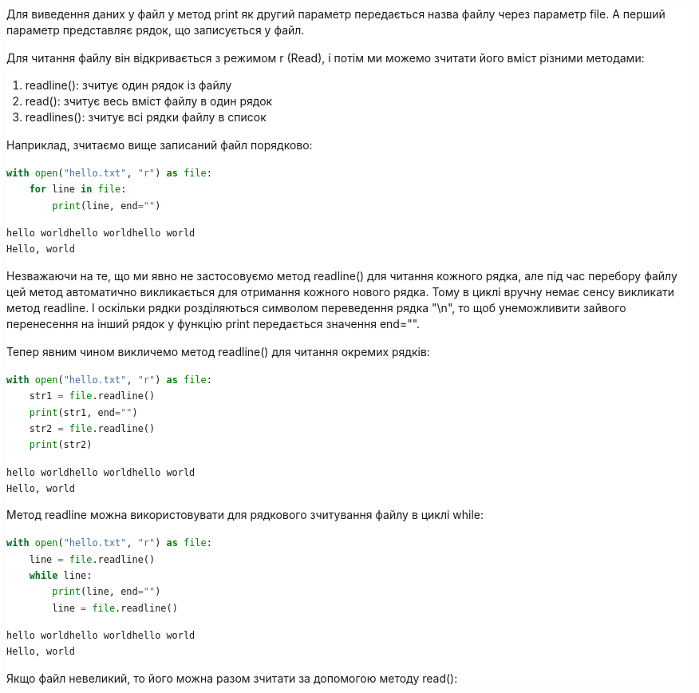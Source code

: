 Для виведення даних у файл у метод print як другий параметр передається назва файлу через параметр file. А перший параметр представляє рядок, що записується у файл.

Для читання файлу він відкривається з режимом r (Read), і потім ми можемо зчитати його вміст різними методами:
1. readline(): зчитує один рядок із файлу
2. read(): зчитує весь вміст файлу в один рядок
3. readlines(): зчитує всі рядки файлу в список

Наприклад, зчитаємо вище записаний файл порядково:


```python
with open("hello.txt", "r") as file:
    for line in file:
        print(line, end="")
```

    hello worldhello worldhello world
    Hello, world
    

Незважаючи на те, що ми явно не застосовуємо метод readline() для читання кожного рядка, але під час перебору файлу цей метод автоматично викликається для отримання кожного нового рядка. Тому в циклі вручну немає сенсу викликати метод readline. І оскільки рядки розділяються символом переведення рядка "\n", то щоб унеможливити зайвого перенесення на інший рядок у функцію print передається значення end="".

Тепер явним чином викличемо метод readline() для читання окремих рядків:


```python
with open("hello.txt", "r") as file:
    str1 = file.readline()
    print(str1, end="")
    str2 = file.readline()
    print(str2)
```

    hello worldhello worldhello world
    Hello, world
    
    

Метод readline можна використовувати для рядкового зчитування файлу в циклі while:


```python
with open("hello.txt", "r") as file:
    line = file.readline()
    while line:
        print(line, end="")
        line = file.readline()
```

    hello worldhello worldhello world
    Hello, world
    

Якщо файл невеликий, то його можна разом зчитати за допомогою методу read():
